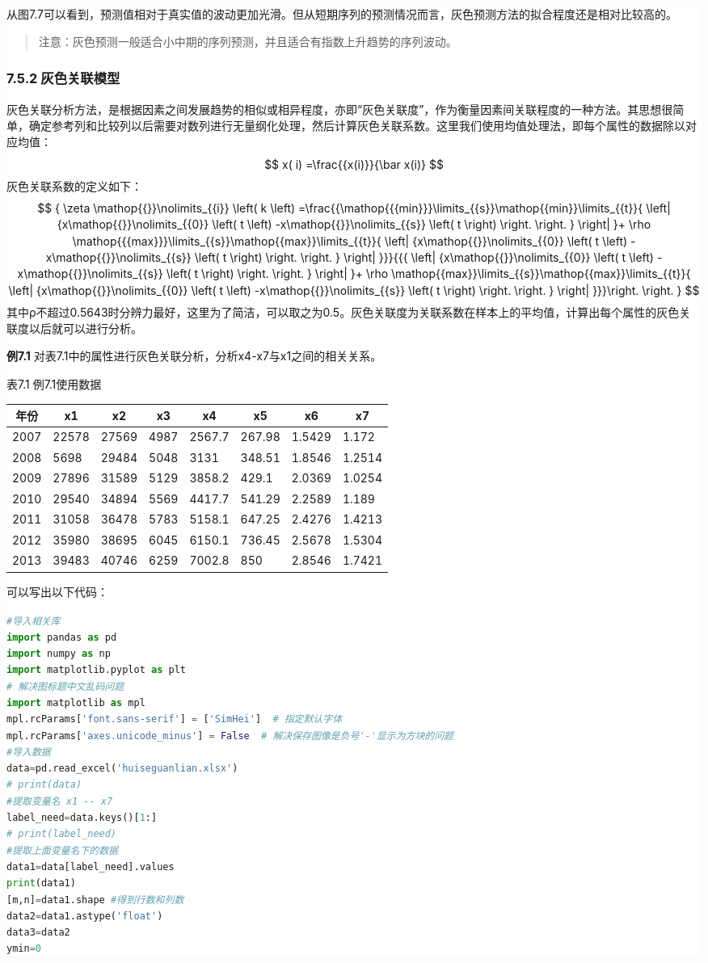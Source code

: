 从图7.7可以看到，预测值相对于真实值的波动更加光滑。但从短期序列的预测情况而言，灰色预测方法的拟合程度还是相对比较高的。

> 注意：灰色预测一般适合小中期的序列预测，并且适合有指数上升趋势的序列波动。

### 7.5.2 灰色关联模型

灰色关联分析方法，是根据因素之间发展趋势的相似或相异程度，亦即“灰色关联度”，作为衡量因素间关联程度的一种方法。其思想很简单，确定参考列和比较列以后需要对数列进行无量纲化处理，然后计算灰色关联系数。这里我们使用均值处理法，即每个属性的数据除以对应均值：
$$
x( i) =\frac{{x(i)}}{\bar x(i)}
$$
灰色关联系数的定义如下：
$$
{ \zeta \mathop{{}}\nolimits_{{i}} \left( k \left) =\frac{{\mathop{{{min}}}\limits_{{s}}\mathop{{min}}\limits_{{t}}{ \left| {x\mathop{{}}\nolimits_{{0}} \left( t \left) -x\mathop{{}}\nolimits_{{s}} \left( t \right) \right. \right. } \right| }+ \rho \mathop{{{max}}}\limits_{{s}}\mathop{{max}}\limits_{{t}}{ \left| {x\mathop{{}}\nolimits_{{0}} \left( t \left) -x\mathop{{}}\nolimits_{{s}} \left( t \right) \right. \right. } \right| }}}{{{ \left| {x\mathop{{}}\nolimits_{{0}} \left( t \left) -x\mathop{{}}\nolimits_{{s}} \left( t \right) \right. \right. } \right| }+ \rho \mathop{{max}}\limits_{{s}}\mathop{{max}}\limits_{{t}}{ \left| {x\mathop{{}}\nolimits_{{0}} \left( t \left) -x\mathop{{}}\nolimits_{{s}} \left( t \right) \right. \right. } \right| }}}\right. \right. }
$$
其中ρ不超过0.5643时分辨力最好，这里为了简洁，可以取之为0.5。灰色关联度为关联系数在样本上的平均值，计算出每个属性的灰色关联度以后就可以进行分析。

**例7.1** 对表7.1中的属性进行灰色关联分析，分析x4-x7与x1之间的相关关系。

表7.1 例7.1使用数据

| **年份** | **x1** | **x2** | **x3** | **x4** | **x5** | **x6** | **x7** |
| -------- | ------ | ------ | ------ | ------ | ------ | ------ | ------ |
| 2007     | 22578  | 27569  | 4987   | 2567.7 | 267.98 | 1.5429 | 1.172  |
| 2008     | 5698   | 29484  | 5048   | 3131   | 348.51 | 1.8546 | 1.2514 |
| 2009     | 27896  | 31589  | 5129   | 3858.2 | 429.1  | 2.0369 | 1.0254 |
| 2010     | 29540  | 34894  | 5569   | 4417.7 | 541.29 | 2.2589 | 1.189  |
| 2011     | 31058  | 36478  | 5783   | 5158.1 | 647.25 | 2.4276 | 1.4213 |
| 2012     | 35980  | 38695  | 6045   | 6150.1 | 736.45 | 2.5678 | 1.5304 |
| 2013     | 39483  | 40746  | 6259   | 7002.8 | 850    | 2.8546 | 1.7421 |

可以写出以下代码：

```python
#导入相关库
import pandas as pd
import numpy as np
import matplotlib.pyplot as plt
# 解决图标题中文乱码问题
import matplotlib as mpl
mpl.rcParams['font.sans-serif'] = ['SimHei']  # 指定默认字体
mpl.rcParams['axes.unicode_minus'] = False  # 解决保存图像是负号'-'显示为方块的问题
#导入数据
data=pd.read_excel('huiseguanlian.xlsx')
# print(data)
#提取变量名 x1 -- x7
label_need=data.keys()[1:]
# print(label_need)
#提取上面变量名下的数据
data1=data[label_need].values
print(data1)
[m,n]=data1.shape #得到行数和列数
data2=data1.astype('float')
data3=data2
ymin=0
```
